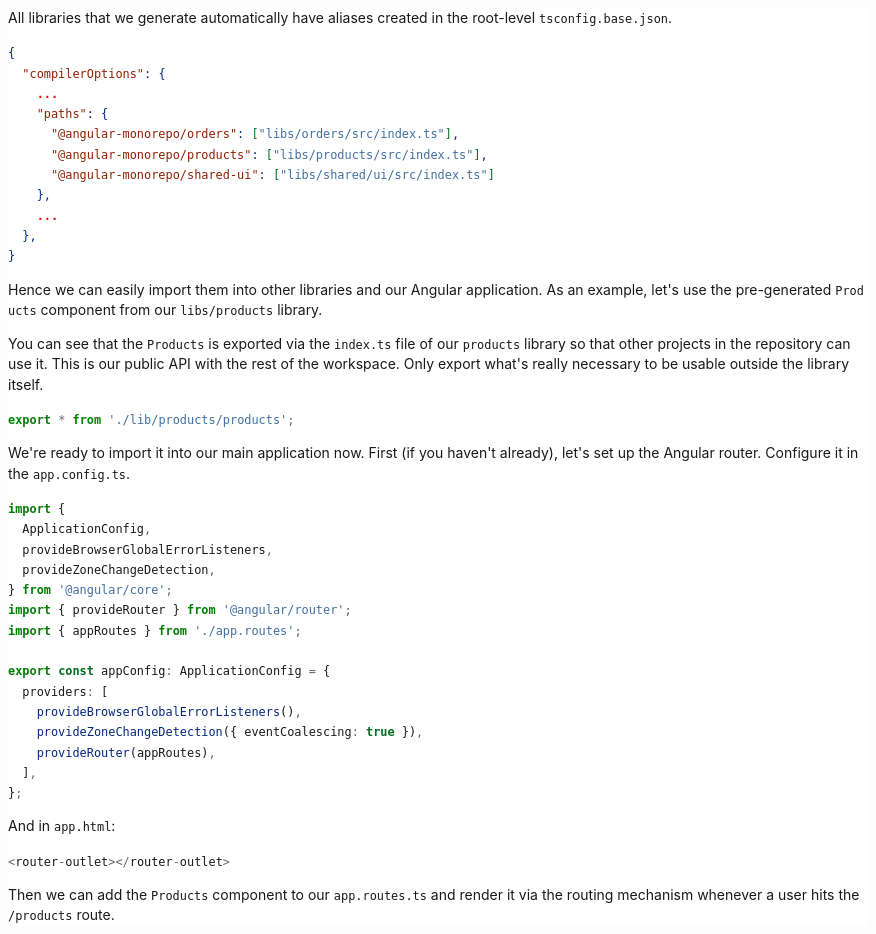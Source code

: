 All libraries that we generate automatically have aliases created in the root-level `tsconfig.base.json`.

```json {% fileName="tsconfig.base.json" %}
{
  "compilerOptions": {
    ...
    "paths": {
      "@angular-monorepo/orders": ["libs/orders/src/index.ts"],
      "@angular-monorepo/products": ["libs/products/src/index.ts"],
      "@angular-monorepo/shared-ui": ["libs/shared/ui/src/index.ts"]
    },
    ...
  },
}
```

Hence we can easily import them into other libraries and our Angular application. As an example, let's use the pre-generated `Products` component from our `libs/products` library.

You can see that the `Products` is exported via the `index.ts` file of our `products` library so that other projects in the repository can use it. This is our public API with the rest of the workspace. Only export what's really necessary to be usable outside the library itself.

```ts {% fileName="libs/products/src/index.ts" %}
export * from './lib/products/products';
```

We're ready to import it into our main application now. First (if you haven't already), let's set up the Angular router. Configure it in the `app.config.ts`.

```ts {% fileName="apps/angular-store/src/app/app.config.ts" highlightLines=[6,7,13] %}
import {
  ApplicationConfig,
  provideBrowserGlobalErrorListeners,
  provideZoneChangeDetection,
} from '@angular/core';
import { provideRouter } from '@angular/router';
import { appRoutes } from './app.routes';

export const appConfig: ApplicationConfig = {
  providers: [
    provideBrowserGlobalErrorListeners(),
    provideZoneChangeDetection({ eventCoalescing: true }),
    provideRouter(appRoutes),
  ],
};
```

And in `app.html`:

```ts {% fileName="apps/angular-store/src/app/app.html" %}
<router-outlet></router-outlet>
```

Then we can add the `Products` component to our `app.routes.ts` and render it via the routing mechanism whenever a user hits the `/products` route.
